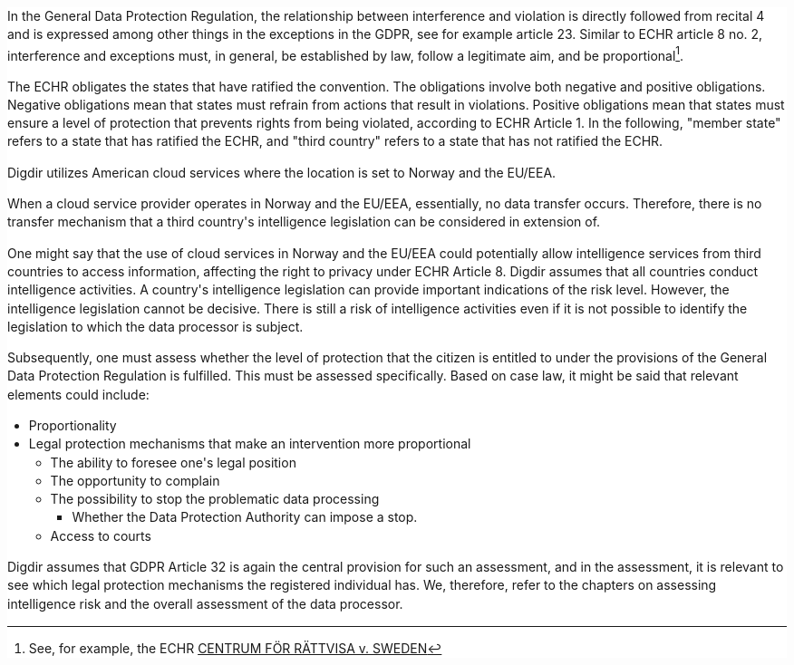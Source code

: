 In the General Data Protection Regulation, the relationship between interference and violation is directly followed from
recital 4 and is expressed among other things in the exceptions in the GDPR, see for example article 23. Similar to ECHR
article 8 no. 2, interference and exceptions must, in general, be established by law, follow a legitimate aim, and be
proportional[^11].

The ECHR obligates the states that have ratified the convention. The obligations involve both negative and positive
obligations. Negative obligations mean that states must refrain from actions that result in violations. Positive
obligations mean that states must ensure a level of protection that prevents rights from being violated, according to
ECHR Article 1. In the following, "member state" refers to a state that has ratified the ECHR, and "third country"
refers to a state that has not ratified the ECHR.

Digdir utilizes American cloud services where the location is set to Norway and the EU/EEA.

When a cloud service provider operates in Norway and the EU/EEA, essentially, no data transfer occurs. Therefore, there
is no transfer mechanism that a third country's intelligence legislation can be considered in extension of.

One might say that the use of cloud services in Norway and the EU/EEA could potentially allow intelligence services from
third countries to access information, affecting the right to privacy under ECHR Article 8. Digdir assumes that all
countries conduct intelligence activities. A country's intelligence legislation can provide important indications of the
risk level. However, the intelligence legislation cannot be decisive. There is still a risk of intelligence activities
even if it is not possible to identify the legislation to which the data processor is subject.

Subsequently, one must assess whether the level of protection that the citizen is entitled to under the provisions of
the General Data Protection Regulation is fulfilled. This must be assessed specifically. Based on case law, it might be
said that relevant elements could include:

- Proportionality
- Legal protection mechanisms that make an intervention more proportional
    - The ability to foresee one's legal position
    - The opportunity to complain
    - The possibility to stop the problematic data processing
        - Whether the Data Protection Authority can impose a stop.
    - Access to courts

Digdir assumes that GDPR Article 32 is again the central provision for such an assessment, and in the assessment, it is
relevant to see which legal protection mechanisms the registered individual has. We, therefore, refer to the chapters on
assessing intelligence risk and the overall assessment of the data processor.


[^9]: Although the EU Charter is not part of the EEA Agreement, it can still have significance in the interpretation of
[^10]: See, for example, the ECHR [Big Brother Watch and others](https://hudoc.echr.coe.int/eng#{%22itemid%22:[%22001-210077%22]}).
[^11]: See, for example, the ECHR [CENTRUM FÖR RÄTTVISA v. SWEDEN](https://hudoc.echr.coe.int/eng#{%22itemid%22:[%22001-210078%22]})